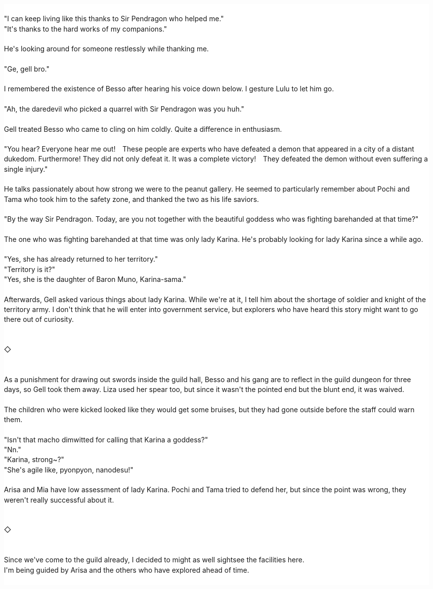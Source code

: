 <br/>
"I can keep living like this thanks to Sir Pendragon who helped me."<br/>
"It's thanks to the hard works of my companions."<br/>
<br/>
He's looking around for someone restlessly while thanking me.<br/>
<br/>
"Ge, gell bro."<br/>
<br/>
I remembered the existence of Besso after hearing his voice down below. I gesture Lulu to let him go.<br/>
<br/>
"Ah, the daredevil who picked a quarrel with Sir Pendragon was you huh."<br/>
<br/>
Gell treated Besso who came to cling on him coldly. Quite a difference in enthusiasm.<br/>
<br/>
"You hear? Everyone hear me out!　These people are experts who have defeated a demon that appeared in a city of a distant dukedom. Furthermore! They did not only defeat it. It was a complete victory!　They defeated the demon without even suffering a single injury."<br/>
<br/>
He talks passionately about how strong we were to the peanut gallery. He seemed to particularly remember about Pochi and Tama who took him to the safety zone, and thanked the two as his life saviors.<br/>
<br/>
"By the way Sir Pendragon. Today, are you not together with the beautiful goddess who was fighting barehanded at that time?"<br/>
<br/>
The one who was fighting barehanded at that time was only lady Karina. He's probably looking for lady Karina since a while ago.<br/>
<br/>
"Yes, she has already returned to her territory."<br/>
"Territory is it?"<br/>
"Yes, she is the daughter of Baron Muno, Karina-sama."<br/>
<br/>
Afterwards, Gell asked various things about lady Karina. While we're at it, I tell him about the shortage of soldier and knight of the territory army. I don't think that he will enter into government service, but explorers who have heard this story might want to go there out of curiosity.<br/>
<br/>
<br/>
◇<br/>
<br/>
<br/>
As a punishment for drawing out swords inside the guild hall, Besso and his gang are to reflect in the guild dungeon for three days, so Gell took them away. Liza used her spear too, but since it wasn't the pointed end but the blunt end, it was waived.<br/>
<br/>
The children who were kicked looked like they would get some bruises, but they had gone outside before the staff could warn them.<br/>
<br/>
"Isn't that macho dimwitted for calling that Karina a goddess?"<br/>
"Nn."<br/>
"Karina, strong~?"<br/>
"She's agile like, pyonpyon, nanodesu!"<br/>
<br/>
Arisa and Mia have low assessment of lady Karina. Pochi and Tama tried to defend her, but since the point was wrong, they weren't really successful about it.<br/>
<br/>
<br/>
◇<br/>
<br/>
<br/>
Since we've come to the guild already, I decided to might as well sightsee the facilities here.<br/>
I'm being guided by Arisa and the others who have explored ahead of time.<br/>
<br/>